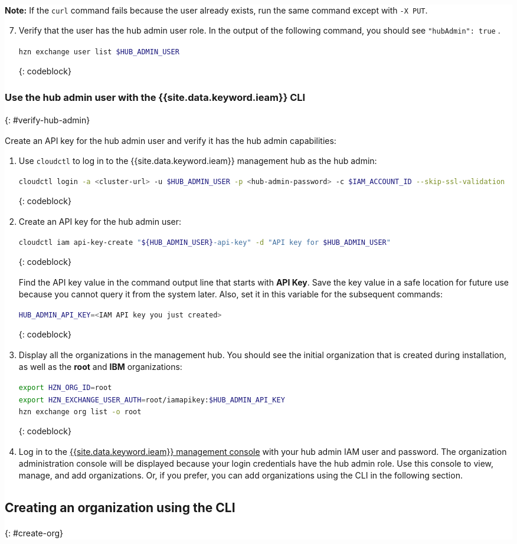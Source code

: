    **Note:** If the `curl` command fails because the user already exists, run the same command except with `-X PUT`.

7. Verify that the user has the hub admin user role. In the output of the following command, you should see `"hubAdmin": true` .

   ```bash
   hzn exchange user list $HUB_ADMIN_USER
   ```
   {: codeblock}

### Use the hub admin user with the {{site.data.keyword.ieam}} CLI
{: #verify-hub-admin}

Create an API key for the hub admin user and verify it has the hub admin capabilities:

1. Use `cloudctl` to log in to the {{site.data.keyword.ieam}} management hub as the hub admin:

   ```bash
   cloudctl login -a <cluster-url> -u $HUB_ADMIN_USER -p <hub-admin-password> -c $IAM_ACCOUNT_ID --skip-ssl-validation
   ```
   {: codeblock}

2. Create an API key for the hub admin user:

   ```bash
   cloudctl iam api-key-create "${HUB_ADMIN_USER}-api-key" -d "API key for $HUB_ADMIN_USER"
   ```
   {: codeblock}

   Find the API key value in the command output line that starts with **API Key**. Save the key value in a safe location for future use because you cannot query it from the system later. Also, set it in this variable for the subsequent commands:

   ```bash
   HUB_ADMIN_API_KEY=<IAM API key you just created>
   ```
   {: codeblock}

3. Display all the organizations in the management hub. You should see the initial organization that is created during installation, as well as the **root** and **IBM** organizations:

   ```bash
   export HZN_ORG_ID=root
   export HZN_EXCHANGE_USER_AUTH=root/iamapikey:$HUB_ADMIN_API_KEY
   hzn exchange org list -o root
   ```
   {: codeblock}

4. Log in to the [{{site.data.keyword.ieam}} management console](../console/accessing_ui.md) with your hub admin IAM user and password. The organization administration console will be displayed because your login credentials have the hub admin role. Use this console to view, manage, and add organizations. Or, if you prefer, you can add organizations using the CLI in the following section.

## Creating an organization using the CLI
{: #create-org}
